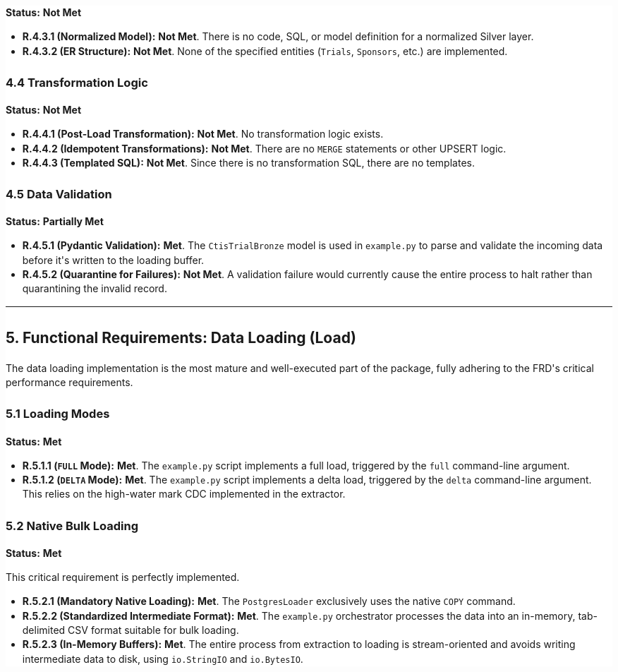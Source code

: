 **Status:** **Not Met**

- **R.4.3.1 (Normalized Model):** **Not Met**. There is no code, SQL, or model definition for a normalized Silver layer.
- **R.4.3.2 (ER Structure):** **Not Met**. None of the specified entities (`Trials`, `Sponsors`, etc.) are implemented.

### 4.4 Transformation Logic

**Status:** **Not Met**

- **R.4.4.1 (Post-Load Transformation):** **Not Met**. No transformation logic exists.
- **R.4.4.2 (Idempotent Transformations):** **Not Met**. There are no `MERGE` statements or other UPSERT logic.
- **R.4.4.3 (Templated SQL):** **Not Met**. Since there is no transformation SQL, there are no templates.

### 4.5 Data Validation

**Status:** **Partially Met**

- **R.4.5.1 (Pydantic Validation):** **Met**. The `CtisTrialBronze` model is used in `example.py` to parse and validate the incoming data before it's written to the loading buffer.
- **R.4.5.2 (Quarantine for Failures):** **Not Met**. A validation failure would currently cause the entire process to halt rather than quarantining the invalid record.

---

## 5. Functional Requirements: Data Loading (Load)

The data loading implementation is the most mature and well-executed part of the package, fully adhering to the FRD's critical performance requirements.

### 5.1 Loading Modes

**Status:** **Met**

- **R.5.1.1 (`FULL` Mode):** **Met**. The `example.py` script implements a full load, triggered by the `full` command-line argument.
- **R.5.1.2 (`DELTA` Mode):** **Met**. The `example.py` script implements a delta load, triggered by the `delta` command-line argument. This relies on the high-water mark CDC implemented in the extractor.

### 5.2 Native Bulk Loading

**Status:** **Met**

This critical requirement is perfectly implemented.

- **R.5.2.1 (Mandatory Native Loading):** **Met**. The `PostgresLoader` exclusively uses the native `COPY` command.
- **R.5.2.2 (Standardized Intermediate Format):** **Met**. The `example.py` orchestrator processes the data into an in-memory, tab-delimited CSV format suitable for bulk loading.
- **R.5.2.3 (In-Memory Buffers):** **Met**. The entire process from extraction to loading is stream-oriented and avoids writing intermediate data to disk, using `io.StringIO` and `io.BytesIO`.
